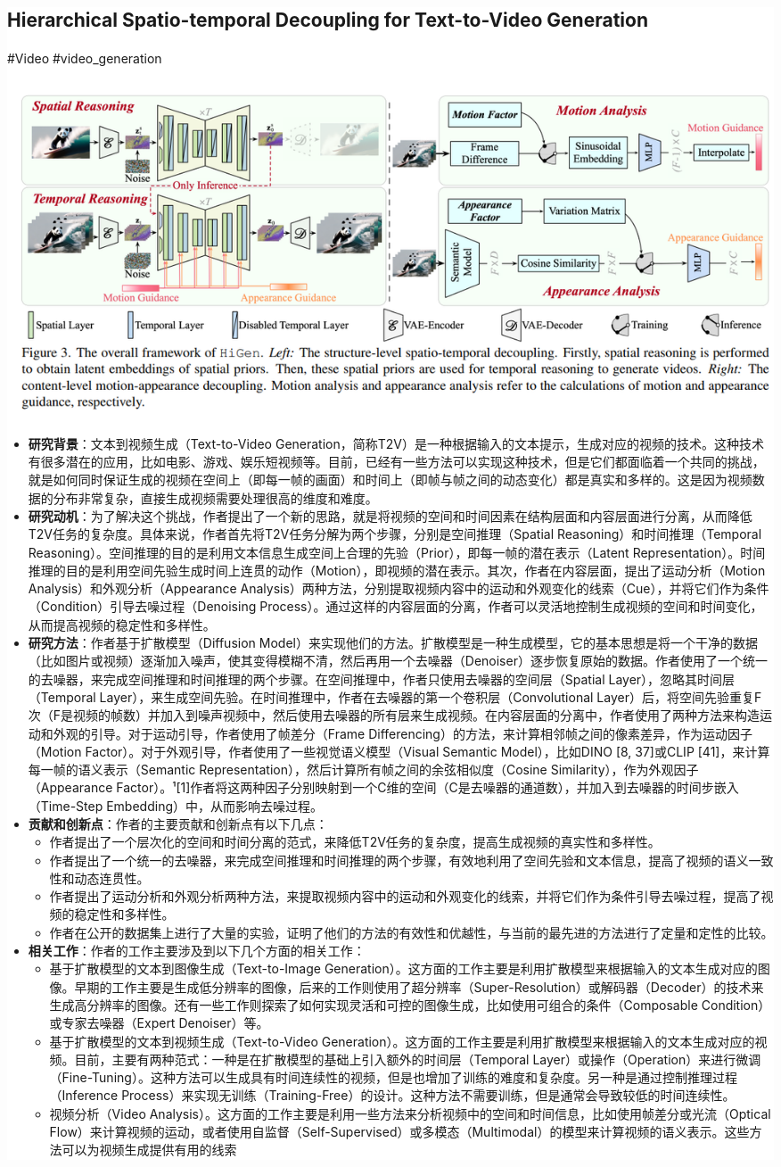 
## Hierarchical Spatio-temporal Decoupling for Text-to-Video Generation
#Video
#video_generation


![图 8](assets/images/8e0325ee85ddd111d701b9636b6c9a21e1e3119e2001b943da6647d61ae06dbb.png)  

- **研究背景**：文本到视频生成（Text-to-Video Generation，简称T2V）是一种根据输入的文本提示，生成对应的视频的技术。这种技术有很多潜在的应用，比如电影、游戏、娱乐短视频等。目前，已经有一些方法可以实现这种技术，但是它们都面临着一个共同的挑战，就是如何同时保证生成的视频在空间上（即每一帧的画面）和时间上（即帧与帧之间的动态变化）都是真实和多样的。这是因为视频数据的分布非常复杂，直接生成视频需要处理很高的维度和难度。
- **研究动机**：为了解决这个挑战，作者提出了一个新的思路，就是将视频的空间和时间因素在结构层面和内容层面进行分离，从而降低T2V任务的复杂度。具体来说，作者首先将T2V任务分解为两个步骤，分别是空间推理（Spatial Reasoning）和时间推理（Temporal Reasoning）。空间推理的目的是利用文本信息生成空间上合理的先验（Prior），即每一帧的潜在表示（Latent Representation）。时间推理的目的是利用空间先验生成时间上连贯的动作（Motion），即视频的潜在表示。其次，作者在内容层面，提出了运动分析（Motion Analysis）和外观分析（Appearance Analysis）两种方法，分别提取视频内容中的运动和外观变化的线索（Cue），并将它们作为条件（Condition）引导去噪过程（Denoising Process）。通过这样的内容层面的分离，作者可以灵活地控制生成视频的空间和时间变化，从而提高视频的稳定性和多样性。
- **研究方法**：作者基于扩散模型（Diffusion Model）来实现他们的方法。扩散模型是一种生成模型，它的基本思想是将一个干净的数据（比如图片或视频）逐渐加入噪声，使其变得模糊不清，然后再用一个去噪器（Denoiser）逐步恢复原始的数据。作者使用了一个统一的去噪器，来完成空间推理和时间推理的两个步骤。在空间推理中，作者只使用去噪器的空间层（Spatial Layer），忽略其时间层（Temporal Layer），来生成空间先验。在时间推理中，作者在去噪器的第一个卷积层（Convolutional Layer）后，将空间先验重复F次（F是视频的帧数）并加入到噪声视频中，然后使用去噪器的所有层来生成视频。在内容层面的分离中，作者使用了两种方法来构造运动和外观的引导。对于运动引导，作者使用了帧差分（Frame Differencing）的方法，来计算相邻帧之间的像素差异，作为运动因子（Motion Factor）。对于外观引导，作者使用了一些视觉语义模型（Visual Semantic Model），比如DINO [8, 37]或CLIP [41]，来计算每一帧的语义表示（Semantic Representation），然后计算所有帧之间的余弦相似度（Cosine Similarity），作为外观因子（Appearance Factor）。¹[1]作者将这两种因子分别映射到一个C维的空间（C是去噪器的通道数），并加入到去噪器的时间步嵌入（Time-Step Embedding）中，从而影响去噪过程。
- **贡献和创新点**：作者的主要贡献和创新点有以下几点：
    - 作者提出了一个层次化的空间和时间分离的范式，来降低T2V任务的复杂度，提高生成视频的真实性和多样性。
    - 作者提出了一个统一的去噪器，来完成空间推理和时间推理的两个步骤，有效地利用了空间先验和文本信息，提高了视频的语义一致性和动态连贯性。
    - 作者提出了运动分析和外观分析两种方法，来提取视频内容中的运动和外观变化的线索，并将它们作为条件引导去噪过程，提高了视频的稳定性和多样性。
    - 作者在公开的数据集上进行了大量的实验，证明了他们的方法的有效性和优越性，与当前的最先进的方法进行了定量和定性的比较。
- **相关工作**：作者的工作主要涉及到以下几个方面的相关工作：
    - 基于扩散模型的文本到图像生成（Text-to-Image Generation）。这方面的工作主要是利用扩散模型来根据输入的文本生成对应的图像。早期的工作主要是生成低分辨率的图像，后来的工作则使用了超分辨率（Super-Resolution）或解码器（Decoder）的技术来生成高分辨率的图像。还有一些工作则探索了如何实现灵活和可控的图像生成，比如使用可组合的条件（Composable Condition）或专家去噪器（Expert Denoiser）等。
    - 基于扩散模型的文本到视频生成（Text-to-Video Generation）。这方面的工作主要是利用扩散模型来根据输入的文本生成对应的视频。目前，主要有两种范式：一种是在扩散模型的基础上引入额外的时间层（Temporal Layer）或操作（Operation）来进行微调（Fine-Tuning）。这种方法可以生成具有时间连续性的视频，但是也增加了训练的难度和复杂度。另一种是通过控制推理过程（Inference Process）来实现无训练（Training-Free）的设计。这种方法不需要训练，但是通常会导致较低的时间连续性。
    - 视频分析（Video Analysis）。这方面的工作主要是利用一些方法来分析视频中的空间和时间信息，比如使用帧差分或光流（Optical Flow）来计算视频的运动，或者使用自监督（Self-Supervised）或多模态（Multimodal）的模型来计算视频的语义表示。这些方法可以为视频生成提供有用的线索
